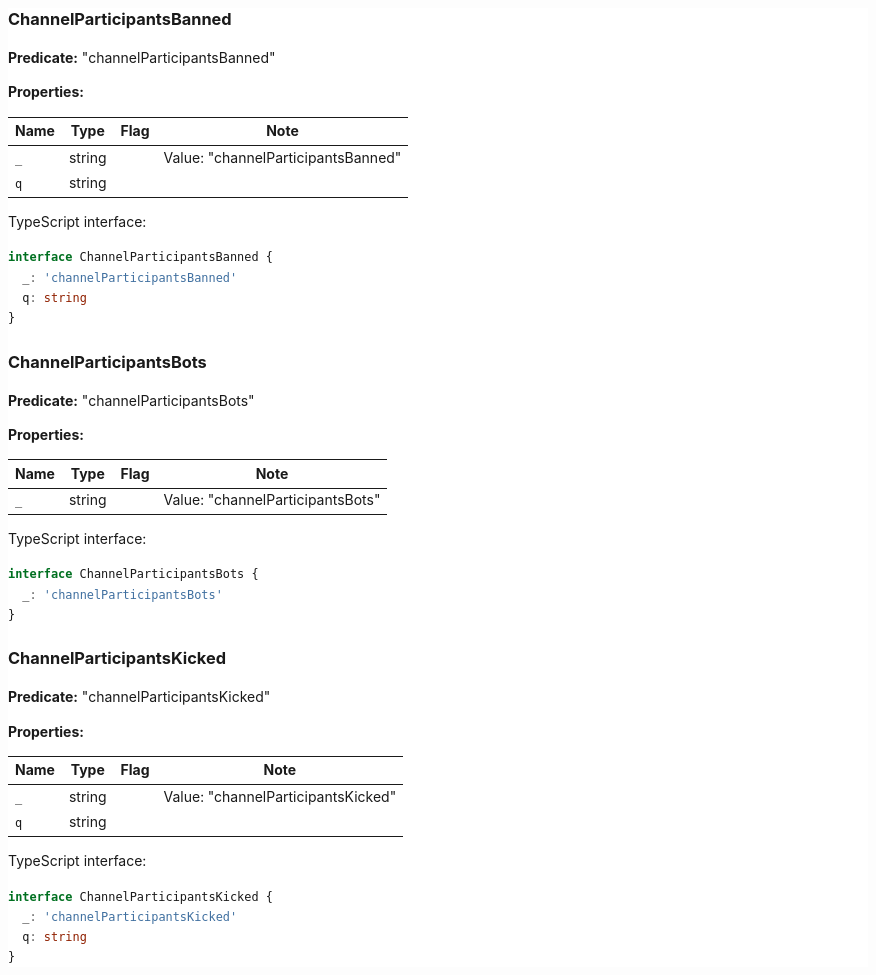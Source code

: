 ### ChannelParticipantsBanned

**Predicate:** "channelParticipantsBanned"

**Properties:**

| Name | Type | Flag | Note |
| --- | --- | --- | --- |
| `_` | string |  | Value: "channelParticipantsBanned" |
| `q` | string |  |  |

TypeScript interface:

```typescript
interface ChannelParticipantsBanned {
  _: 'channelParticipantsBanned'
  q: string
}
```

### ChannelParticipantsBots

**Predicate:** "channelParticipantsBots"

**Properties:**

| Name | Type | Flag | Note |
| --- | --- | --- | --- |
| `_` | string |  | Value: "channelParticipantsBots" |

TypeScript interface:

```typescript
interface ChannelParticipantsBots {
  _: 'channelParticipantsBots'
}
```

### ChannelParticipantsKicked

**Predicate:** "channelParticipantsKicked"

**Properties:**

| Name | Type | Flag | Note |
| --- | --- | --- | --- |
| `_` | string |  | Value: "channelParticipantsKicked" |
| `q` | string |  |  |

TypeScript interface:

```typescript
interface ChannelParticipantsKicked {
  _: 'channelParticipantsKicked'
  q: string
}
```
